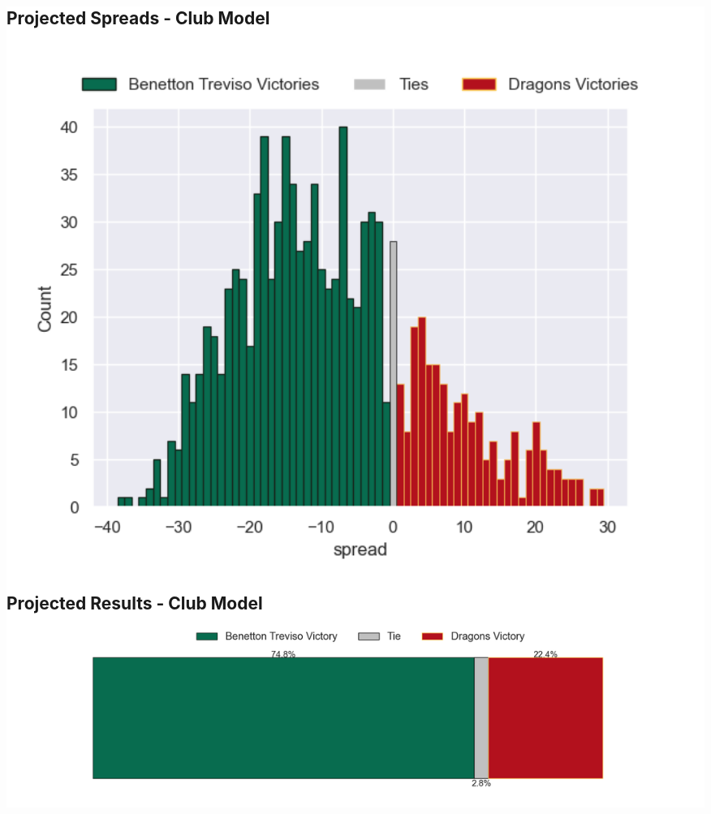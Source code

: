 ## Projected Spreads - Club Model


<p float="left">
<img src="../comp_files/plots/2026-01-10-BenettonTreviso_V_Dragons_spreads.png" width="99%" />
</p>

## Projected Results - Club Model


<p float="left">
<img src="../comp_files/plots/2026-01-10-BenettonTreviso_V_Dragons_resultbar.png" width="99%" />
</p>
